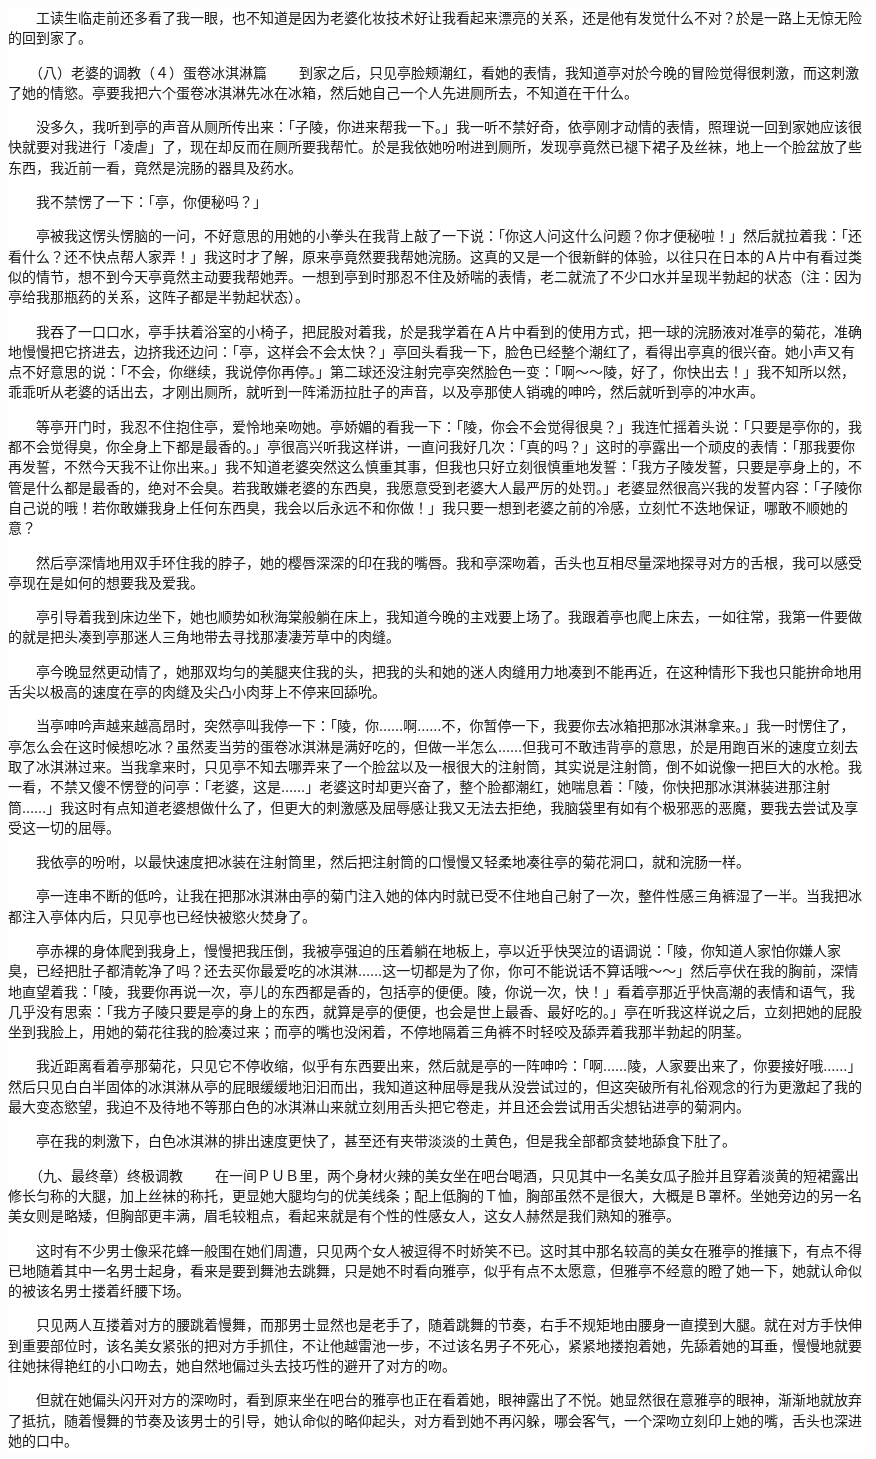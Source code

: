 　　工读生临走前还多看了我一眼，也不知道是因为老婆化妆技术好让我看起来漂亮的关系，还是他有发觉什么不对？於是一路上无惊无险的回到家了。

　　（八）老婆的调教（４）蛋卷冰淇淋篇
　　到家之后，只见亭脸颊潮红，看她的表情，我知道亭对於今晚的冒险觉得很刺激，而这刺激了她的情慾。亭要我把六个蛋卷冰淇淋先冰在冰箱，然后她自己一个人先进厕所去，不知道在干什么。

　　没多久，我听到亭的声音从厕所传出来：「子陵，你进来帮我一下。」我一听不禁好奇，依亭刚才动情的表情，照理说一回到家她应该很快就要对我进行「凌虐」了，现在却反而在厕所要我帮忙。於是我依她吩咐进到厕所，发现亭竟然已褪下裙子及丝袜，地上一个脸盆放了些东西，我近前一看，竟然是浣肠的器具及药水。

　　我不禁愣了一下：「亭，你便秘吗？」

　　亭被我这愣头愣脑的一问，不好意思的用她的小拳头在我背上敲了一下说：「你这人问这什么问题？你才便秘啦！」然后就拉着我：「还看什么？还不快点帮人家弄！」我这时才了解，原来亭竟然要我帮她浣肠。这真的又是一个很新鲜的体验，以往只在日本的Ａ片中有看过类似的情节，想不到今天亭竟然主动要我帮她弄。一想到亭到时那忍不住及娇喘的表情，老二就流了不少口水并呈现半勃起的状态（注：因为亭给我那瓶药的关系，这阵子都是半勃起状态）。

　　我吞了一口口水，亭手扶着浴室的小椅子，把屁股对着我，於是我学着在Ａ片中看到的使用方式，把一球的浣肠液对准亭的菊花，准确地慢慢把它挤进去，边挤我还边问：「亭，这样会不会太快？」亭回头看我一下，脸色已经整个潮红了，看得出亭真的很兴奋。她小声又有点不好意思的说：「不会，你继续，我说停你再停。」第二球还没注射完亭突然脸色一变：「啊～～陵，好了，你快出去！」我不知所以然，乖乖听从老婆的话出去，才刚出厕所，就听到一阵浠沥拉肚子的声音，以及亭那使人销魂的呻吟，然后就听到亭的冲水声。

　　等亭开门时，我忍不住抱住亭，爱怜地亲吻她。亭娇媚的看我一下：「陵，你会不会觉得很臭？」我连忙摇着头说：「只要是亭你的，我都不会觉得臭，你全身上下都是最香的。」亭很高兴听我这样讲，一直问我好几次：「真的吗？」这时的亭露出一个顽皮的表情：「那我要你再发誓，不然今天我不让你出来。」我不知道老婆突然这么慎重其事，但我也只好立刻很慎重地发誓：「我方子陵发誓，只要是亭身上的，不管是什么都是最香的，绝对不会臭。若我敢嫌老婆的东西臭，我愿意受到老婆大人最严厉的处罚。」老婆显然很高兴我的发誓内容：「子陵你自己说的哦！若你敢嫌我身上任何东西臭，我会以后永远不和你做！」我只要一想到老婆之前的冷感，立刻忙不迭地保证，哪敢不顺她的意？

　　然后亭深情地用双手环住我的脖子，她的樱唇深深的印在我的嘴唇。我和亭深吻着，舌头也互相尽量深地探寻对方的舌根，我可以感受亭现在是如何的想要我及爱我。

　　亭引导着我到床边坐下，她也顺势如秋海棠般躺在床上，我知道今晚的主戏要上场了。我跟着亭也爬上床去，一如往常，我第一件要做的就是把头凑到亭那迷人三角地带去寻找那凄凄芳草中的肉缝。

　　亭今晚显然更动情了，她那双均匀的美腿夹住我的头，把我的头和她的迷人肉缝用力地凑到不能再近，在这种情形下我也只能拚命地用舌尖以极高的速度在亭的肉缝及尖凸小肉芽上不停来回舔吮。

　　当亭呻吟声越来越高昂时，突然亭叫我停一下：「陵，你……啊……不，你暂停一下，我要你去冰箱把那冰淇淋拿来。」我一时愣住了，亭怎么会在这时候想吃冰？虽然麦当劳的蛋卷冰淇淋是满好吃的，但做一半怎么……但我可不敢违背亭的意思，於是用跑百米的速度立刻去取了冰淇淋过来。当我拿来时，只见亭不知去哪弄来了一个脸盆以及一根很大的注射筒，其实说是注射筒，倒不如说像一把巨大的水枪。我一看，不禁又傻不愣登的问亭：「老婆，这是……」老婆这时却更兴奋了，整个脸都潮红，她喘息着：「陵，你快把那冰淇淋装进那注射筒……」我这时有点知道老婆想做什么了，但更大的刺激感及屈辱感让我又无法去拒绝，我脑袋里有如有个极邪恶的恶魔，要我去尝试及享受这一切的屈辱。

　　我依亭的吩咐，以最快速度把冰装在注射筒里，然后把注射筒的口慢慢又轻柔地凑往亭的菊花洞口，就和浣肠一样。

　　亭一连串不断的低吟，让我在把那冰淇淋由亭的菊门注入她的体内时就已受不住地自己射了一次，整件性感三角裤湿了一半。当我把冰都注入亭体内后，只见亭也已经快被慾火焚身了。

　　亭赤裸的身体爬到我身上，慢慢把我压倒，我被亭强迫的压着躺在地板上，亭以近乎快哭泣的语调说：「陵，你知道人家怕你嫌人家臭，已经把肚子都清乾净了吗？还去买你最爱吃的冰淇淋……这一切都是为了你，你可不能说话不算话哦～～」然后亭伏在我的胸前，深情地直望着我：「陵，我要你再说一次，亭儿的东西都是香的，包括亭的便便。陵，你说一次，快！」看着亭那近乎快高潮的表情和语气，我几乎没有思索：「我方子陵只要是亭的身上的东西，就算是亭的便便，也会是世上最香、最好吃的。」亭在听我这样说之后，立刻把她的屁股坐到我脸上，用她的菊花往我的脸凑过来；而亭的嘴也没闲着，不停地隔着三角裤不时轻咬及舔弄着我那半勃起的阴茎。

　　我近距离看着亭那菊花，只见它不停收缩，似乎有东西要出来，然后就是亭的一阵呻吟：「啊……陵，人家要出来了，你要接好哦……」然后只见白白半固体的冰淇淋从亭的屁眼缓缓地汩汩而出，我知道这种屈辱是我从没尝试过的，但这突破所有礼俗观念的行为更激起了我的最大变态慾望，我迫不及待地不等那白色的冰淇淋山来就立刻用舌头把它卷走，并且还会尝试用舌尖想钻进亭的菊洞内。

　　亭在我的刺激下，白色冰淇淋的排出速度更快了，甚至还有夹带淡淡的土黄色，但是我全部都贪婪地舔食下肚了。

　　（九、最终章）终极调教
　　在一间ＰＵＢ里，两个身材火辣的美女坐在吧台喝酒，只见其中一名美女瓜子脸并且穿着淡黄的短裙露出修长匀称的大腿，加上丝袜的称托，更显她大腿均匀的优美线条；配上低胸的Ｔ恤，胸部虽然不是很大，大概是Ｂ罩杯。坐她旁边的另一名美女则是略矮，但胸部更丰满，眉毛较粗点，看起来就是有个性的性感女人，这女人赫然是我们熟知的雅亭。

　　这时有不少男士像采花蜂一般围在她们周遭，只见两个女人被逗得不时娇笑不已。这时其中那名较高的美女在雅亭的推攘下，有点不得已地随着其中一名男士起身，看来是要到舞池去跳舞，只是她不时看向雅亭，似乎有点不太愿意，但雅亭不经意的瞪了她一下，她就认命似的被该名男士搂着纤腰下场。

　　只见两人互搂着对方的腰跳着慢舞，而那男士显然也是老手了，随着跳舞的节奏，右手不规矩地由腰身一直摸到大腿。就在对方手快伸到重要部位时，该名美女紧张的把对方手抓住，不让他越雷池一步，不过该名男子不死心，紧紧地搂抱着她，先舔着她的耳垂，慢慢地就要往她抹得艳红的小口吻去，她自然地偏过头去技巧性的避开了对方的吻。

　　但就在她偏头闪开对方的深吻时，看到原来坐在吧台的雅亭也正在看着她，眼神露出了不悦。她显然很在意雅亭的眼神，渐渐地就放弃了抵抗，随着慢舞的节奏及该男士的引导，她认命似的略仰起头，对方看到她不再闪躲，哪会客气，一个深吻立刻印上她的嘴，舌头也深进她的口中。
